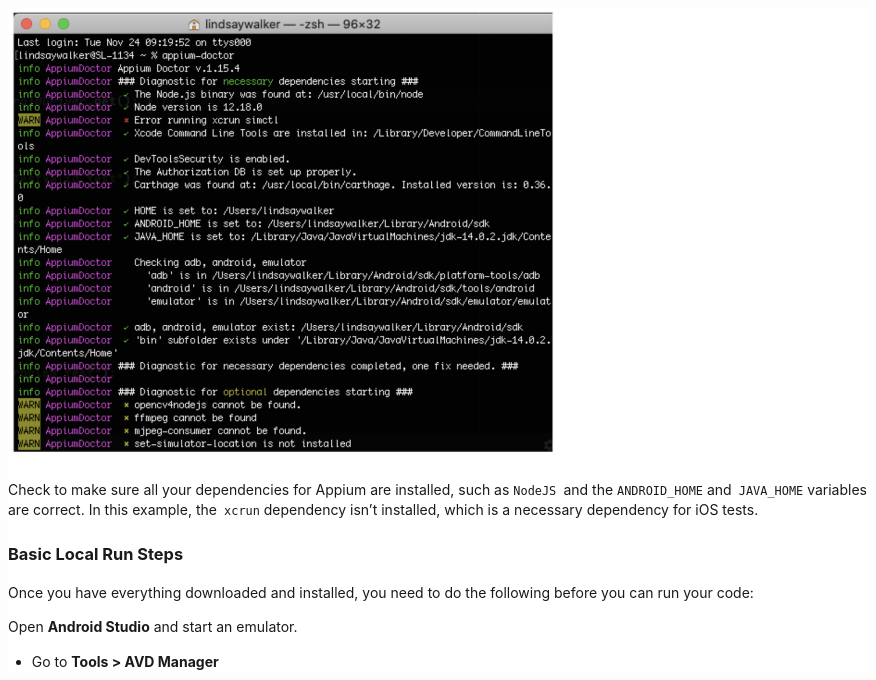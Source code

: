 <img src="assets/QS2.02B.png" alt="Appium Doctor Interface" width="550"/>


Check to make sure all your dependencies for Appium are installed, such as `NodeJS `and the `ANDROID_HOME` and` JAVA_HOME` variables are correct. In this example, the` xcrun` dependency isn’t installed, which is a necessary dependency for iOS tests.


### Basic Local Run Steps

Once you have everything downloaded and installed, you need to do the following before you can run your code:

Open **Android Studio** and start an emulator.



* Go to **Tools > AVD Manager**
